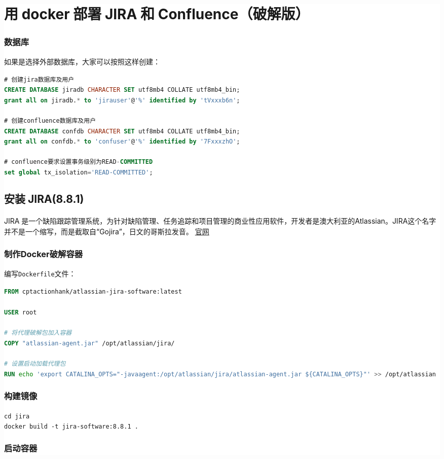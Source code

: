 # 用 docker 部署 JIRA 和 Confluence（破解版）



### 数据库

如果是选择外部数据库，大家可以按照这样创建：

```sql
# 创建jira数据库及用户
CREATE DATABASE jiradb CHARACTER SET utf8mb4 COLLATE utf8mb4_bin;
grant all on jiradb.* to 'jirauser'@'%' identified by 'tVxxxb6n';

# 创建confluence数据库及用户
CREATE DATABASE confdb CHARACTER SET utf8mb4 COLLATE utf8mb4_bin;
grant all on confdb.* to 'confuser'@'%' identified by '7FxxxzhO';

# confluence要求设置事务级别为READ-COMMITTED
set global tx_isolation='READ-COMMITTED';
```



## 安装 JIRA(8.8.1)

JIRA 是一个缺陷跟踪管理系统，为针对缺陷管理、任务追踪和项目管理的商业性应用软件，开发者是澳大利亚的Atlassian。JIRA这个名字并不是一个缩写，而是截取自“Gojira”，日文的哥斯拉发音。 [官网](https://www.atlassian.com/software/jira)

### 制作Docker破解容器

编写`Dockerfile`文件：

```dockerfile
FROM cptactionhank/atlassian-jira-software:latest

USER root

# 将代理破解包加入容器
COPY "atlassian-agent.jar" /opt/atlassian/jira/

# 设置启动加载代理包
RUN echo 'export CATALINA_OPTS="-javaagent:/opt/atlassian/jira/atlassian-agent.jar ${CATALINA_OPTS}"' >> /opt/atlassian
```

### 构建镜像

```shell
cd jira
docker build -t jira-software:8.8.1 .
```

### 启动容器
